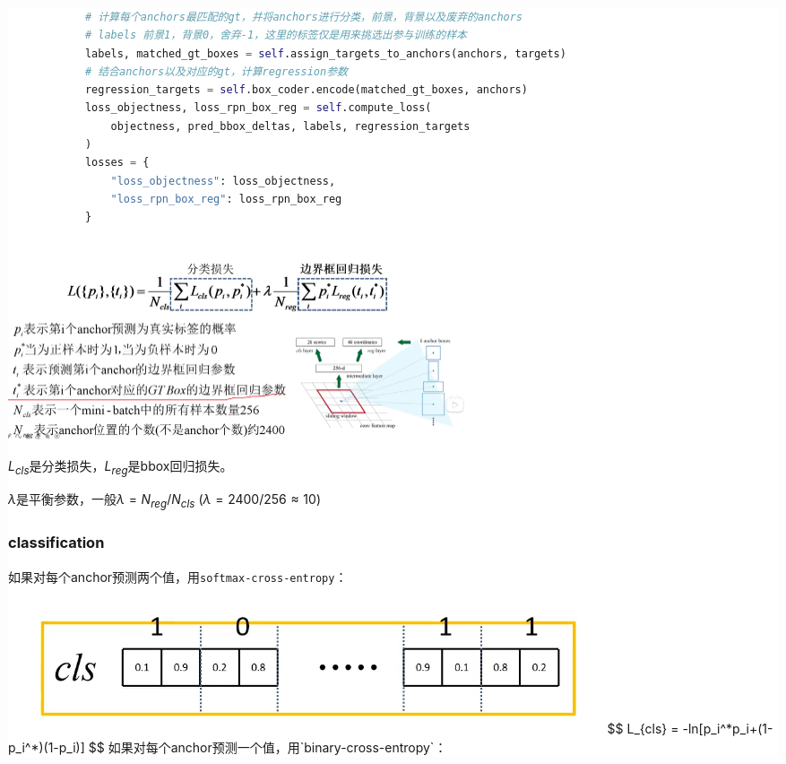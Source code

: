 ```python
            # 计算每个anchors最匹配的gt，并将anchors进行分类，前景，背景以及废弃的anchors
            # labels 前景1，背景0，舍弃-1，这里的标签仅是用来挑选出参与训练的样本
            labels, matched_gt_boxes = self.assign_targets_to_anchors(anchors, targets) 
            # 结合anchors以及对应的gt，计算regression参数
            regression_targets = self.box_coder.encode(matched_gt_boxes, anchors)
            loss_objectness, loss_rpn_box_reg = self.compute_loss(
                objectness, pred_bbox_deltas, labels, regression_targets
            )
            losses = {
                "loss_objectness": loss_objectness,
                "loss_rpn_box_reg": loss_rpn_box_reg
            }
            
```

<img src="faster-rcnn最终总结.assets/image-20210726213819019.png" alt="image-20210726213819019" style="zoom: 50%;" />

$L_{cls}$​是分类损失，$L_{reg}$​是bbox回归损失。

$\lambda$是平衡参数，一般$\lambda = N_{reg}/N_{cls}$  ($\lambda = 2400/256 ≈ 10$)

### classification

如果对每个anchor预测两个值，用`softmax-cross-entropy`：

<img src="faster-rcnn最终总结.assets/image-20210726213916019.png" alt="image-20210726213916019" style="zoom:67%;" />
$$
L_{cls} = -ln[p_i^*p_i+(1-p_i^*)(1-p_i)]
$$
如果对每个anchor预测一个值，用`binary-cross-entropy`：
